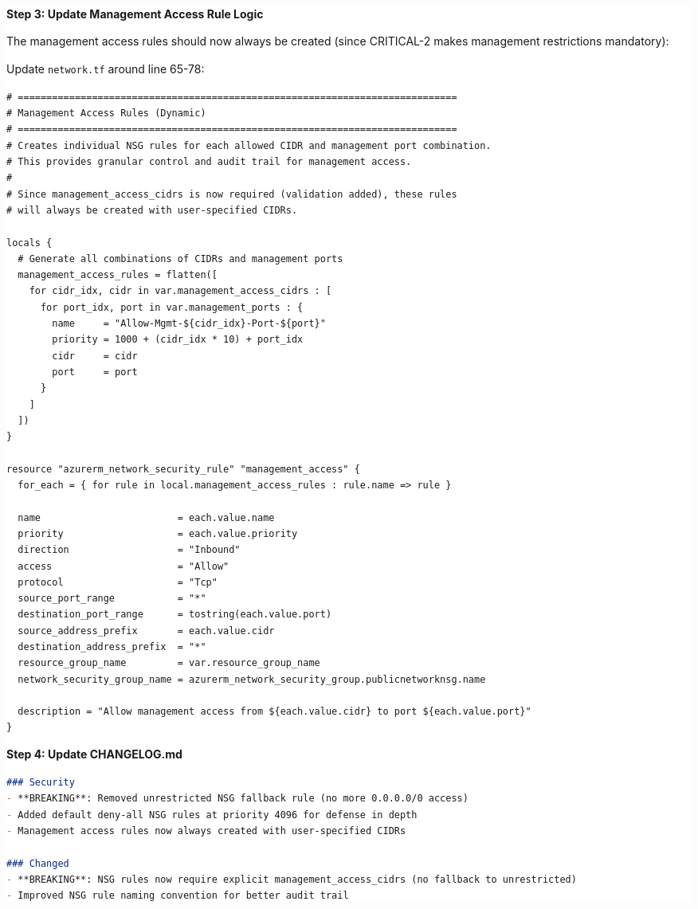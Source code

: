 **Step 3: Update Management Access Rule Logic**

The management access rules should now always be created (since CRITICAL-2 makes management restrictions mandatory):

Update `network.tf` around line 65-78:

```hcl
# =============================================================================
# Management Access Rules (Dynamic)
# =============================================================================
# Creates individual NSG rules for each allowed CIDR and management port combination.
# This provides granular control and audit trail for management access.
#
# Since management_access_cidrs is now required (validation added), these rules
# will always be created with user-specified CIDRs.

locals {
  # Generate all combinations of CIDRs and management ports
  management_access_rules = flatten([
    for cidr_idx, cidr in var.management_access_cidrs : [
      for port_idx, port in var.management_ports : {
        name     = "Allow-Mgmt-${cidr_idx}-Port-${port}"
        priority = 1000 + (cidr_idx * 10) + port_idx
        cidr     = cidr
        port     = port
      }
    ]
  ])
}

resource "azurerm_network_security_rule" "management_access" {
  for_each = { for rule in local.management_access_rules : rule.name => rule }

  name                        = each.value.name
  priority                    = each.value.priority
  direction                   = "Inbound"
  access                      = "Allow"
  protocol                    = "Tcp"
  source_port_range           = "*"
  destination_port_range      = tostring(each.value.port)
  source_address_prefix       = each.value.cidr
  destination_address_prefix  = "*"
  resource_group_name         = var.resource_group_name
  network_security_group_name = azurerm_network_security_group.publicnetworknsg.name

  description = "Allow management access from ${each.value.cidr} to port ${each.value.port}"
}
```

**Step 4: Update CHANGELOG.md**

```markdown
### Security
- **BREAKING**: Removed unrestricted NSG fallback rule (no more 0.0.0.0/0 access)
- Added default deny-all NSG rules at priority 4096 for defense in depth
- Management access rules now always created with user-specified CIDRs

### Changed
- **BREAKING**: NSG rules now require explicit management_access_cidrs (no fallback to unrestricted)
- Improved NSG rule naming convention for better audit trail
```
